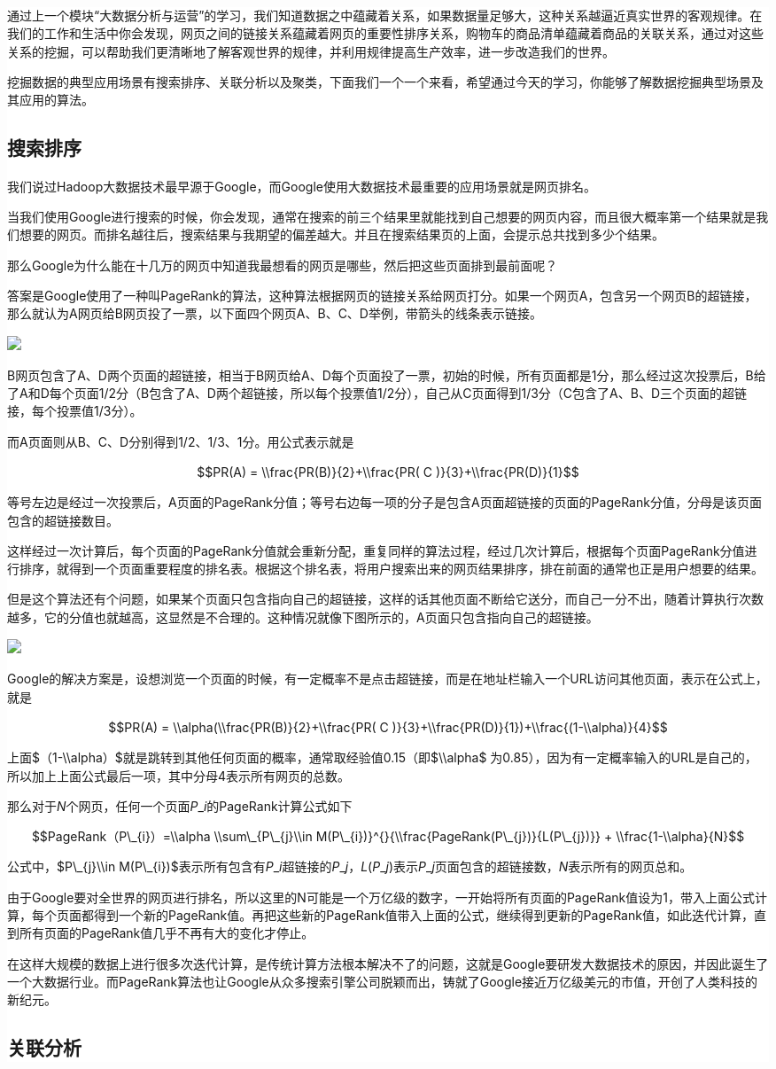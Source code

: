 通过上一个模块“大数据分析与运营”的学习，我们知道数据之中蕴藏着关系，如果数据量足够大，这种关系越逼近真实世界的客观规律。在我们的工作和生活中你会发现，网页之间的链接关系蕴藏着网页的重要性排序关系，购物车的商品清单蕴藏着商品的关联关系，通过对这些关系的挖掘，可以帮助我们更清晰地了解客观世界的规律，并利用规律提高生产效率，进一步改造我们的世界。

挖掘数据的典型应用场景有搜索排序、关联分析以及聚类，下面我们一个一个来看，希望通过今天的学习，你能够了解数据挖掘典型场景及其应用的算法。

## 搜索排序

我们说过Hadoop大数据技术最早源于Google，而Google使用大数据技术最重要的应用场景就是网页排名。

当我们使用Google进行搜索的时候，你会发现，通常在搜索的前三个结果里就能找到自己想要的网页内容，而且很大概率第一个结果就是我们想要的网页。而排名越往后，搜索结果与我期望的偏差越大。并且在搜索结果页的上面，会提示总共找到多少个结果。

那么Google为什么能在十几万的网页中知道我最想看的网页是哪些，然后把这些页面排到最前面呢？

答案是Google使用了一种叫PageRank的算法，这种算法根据网页的链接关系给网页打分。如果一个网页A，包含另一个网页B的超链接，那么就认为A网页给B网页投了一票，以下面四个网页A、B、C、D举例，带箭头的线条表示链接。

![](https://static001.geekbang.org/resource/image/9b/06/9b83178ecf692570c8e0f8e7ba554c06.png?wh=546%2A392)

B网页包含了A、D两个页面的超链接，相当于B网页给A、D每个页面投了一票，初始的时候，所有页面都是1分，那么经过这次投票后，B给了A和D每个页面1/2分（B包含了A、D两个超链接，所以每个投票值1/2分），自己从C页面得到1/3分（C包含了A、B、D三个页面的超链接，每个投票值1/3分）。

而A页面则从B、C、D分别得到1/2、1/3、1分。用公式表示就是

$$PR(A) = \\frac{PR(B)}{2}+\\frac{PR( C )}{3}+\\frac{PR(D)}{1}$$

等号左边是经过一次投票后，A页面的PageRank分值；等号右边每一项的分子是包含A页面超链接的页面的PageRank分值，分母是该页面包含的超链接数目。

这样经过一次计算后，每个页面的PageRank分值就会重新分配，重复同样的算法过程，经过几次计算后，根据每个页面PageRank分值进行排序，就得到一个页面重要程度的排名表。根据这个排名表，将用户搜索出来的网页结果排序，排在前面的通常也正是用户想要的结果。

但是这个算法还有个问题，如果某个页面只包含指向自己的超链接，这样的话其他页面不断给它送分，而自己一分不出，随着计算执行次数越多，它的分值也就越高，这显然是不合理的。这种情况就像下图所示的，A页面只包含指向自己的超链接。

![](https://static001.geekbang.org/resource/image/db/96/db561c04aa865171f94cec495d0ab296.png?wh=620%2A460)

Google的解决方案是，设想浏览一个页面的时候，有一定概率不是点击超链接，而是在地址栏输入一个URL访问其他页面，表示在公式上，就是

$$PR(A) = \\alpha(\\frac{PR(B)}{2}+\\frac{PR( C )}{3}+\\frac{PR(D)}{1})+\\frac{(1-\\alpha)}{4}$$

上面$（1-\\alpha）$就是跳转到其他任何页面的概率，通常取经验值0.15（即$\\alpha$ 为0.85），因为有一定概率输入的URL是自己的，所以加上上面公式最后一项，其中分母4表示所有网页的总数。

那么对于$N$个网页，任何一个页面$P\_{i}$的PageRank计算公式如下

$$PageRank（P\_{i}）=\\alpha \\sum\_{P\_{j}\\in M(P\_{i})}^{}{\\frac{PageRank(P\_{j})}{L(P\_{j})}} + \\frac{1-\\alpha}{N}$$

公式中，$P\_{j}\\in M(P\_{i})$表示所有包含有$P\_{i}$超链接的$P\_{j}$，$L(P\_{j})$表示$P\_{j}$页面包含的超链接数，$N$表示所有的网页总和。

由于Google要对全世界的网页进行排名，所以这里的N可能是一个万亿级的数字，一开始将所有页面的PageRank值设为1，带入上面公式计算，每个页面都得到一个新的PageRank值。再把这些新的PageRank值带入上面的公式，继续得到更新的PageRank值，如此迭代计算，直到所有页面的PageRank值几乎不再有大的变化才停止。

在这样大规模的数据上进行很多次迭代计算，是传统计算方法根本解决不了的问题，这就是Google要研发大数据技术的原因，并因此诞生了一个大数据行业。而PageRank算法也让Google从众多搜索引擎公司脱颖而出，铸就了Google接近万亿级美元的市值，开创了人类科技的新纪元。

## 关联分析
